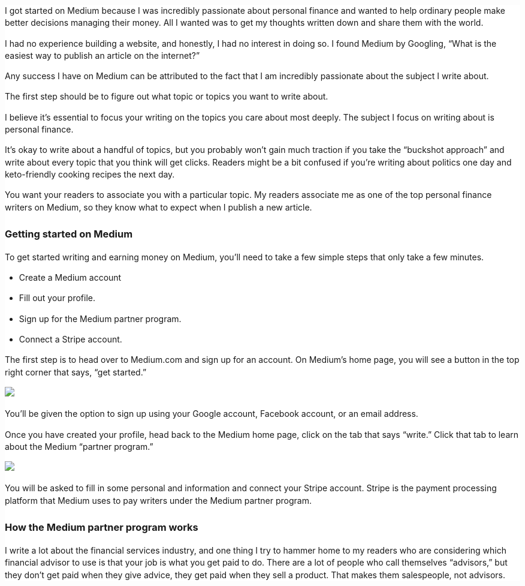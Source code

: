 I got started on Medium because I was incredibly passionate about personal finance and wanted to help ordinary people make better decisions managing their money. All I wanted was to get my thoughts written down and share them with the world.

I had no experience building a website, and honestly, I had no interest in doing so. I found Medium by Googling, “What is the easiest way to publish an article on the internet?”

Any success I have on Medium can be attributed to the fact that I am incredibly passionate about the subject I write about.

The first step should be to figure out what topic or topics you want to write about.

I believe it’s essential to focus your writing on the topics you care about most deeply. The subject I focus on writing about is personal finance.

It’s okay to write about a handful of topics, but you probably won’t gain much traction if you take the “buckshot approach” and write about every topic that you think will get clicks. Readers might be a bit confused if you’re writing about politics one day and keto-friendly cooking recipes the next day.

You want your readers to associate you with a particular topic. My readers associate me as one of the top personal finance writers on Medium, so they know what to expect when I publish a new article.

### **Getting started on Medium**

To get started writing and earning money on Medium, you’ll need to take a few simple steps that only take a few minutes.

*   Create a Medium account
    
*   Fill out your profile.
    
*   Sign up for the Medium partner program.
    
*   Connect a Stripe account.
    

The first step is to head over to Medium.com and sign up for an account. On Medium’s home page, you will see a button in the top right corner that says, “get started.”

![](https://static.wixstatic.com/media/94e438_f5749671de174df993bcaa7b2cc43e5c~mv2.png/v1/fill/w_666,h_315,al_c,q_95/94e438_f5749671de174df993bcaa7b2cc43e5c~mv2.webp)

You’ll be given the option to sign up using your Google account, Facebook account, or an email address.

Once you have created your profile, head back to the Medium home page, click on the tab that says “write.” Click that tab to learn about the Medium “partner program.”

![](https://static.wixstatic.com/media/94e438_f137f0c55729413b8d4cff13dab45f3d~mv2.png/v1/fill/w_666,h_334,al_c,q_95/94e438_f137f0c55729413b8d4cff13dab45f3d~mv2.webp)

You will be asked to fill in some personal and information and connect your Stripe account. Stripe is the payment processing platform that Medium uses to pay writers under the Medium partner program.

### **How the Medium partner program works**

I write a lot about the financial services industry, and one thing I try to hammer home to my readers who are considering which financial advisor to use is that your job is what you get paid to do. There are a lot of people who call themselves “advisors,” but they don’t get paid when they give advice, they get paid when they sell a product. That makes them salespeople, not advisors.
